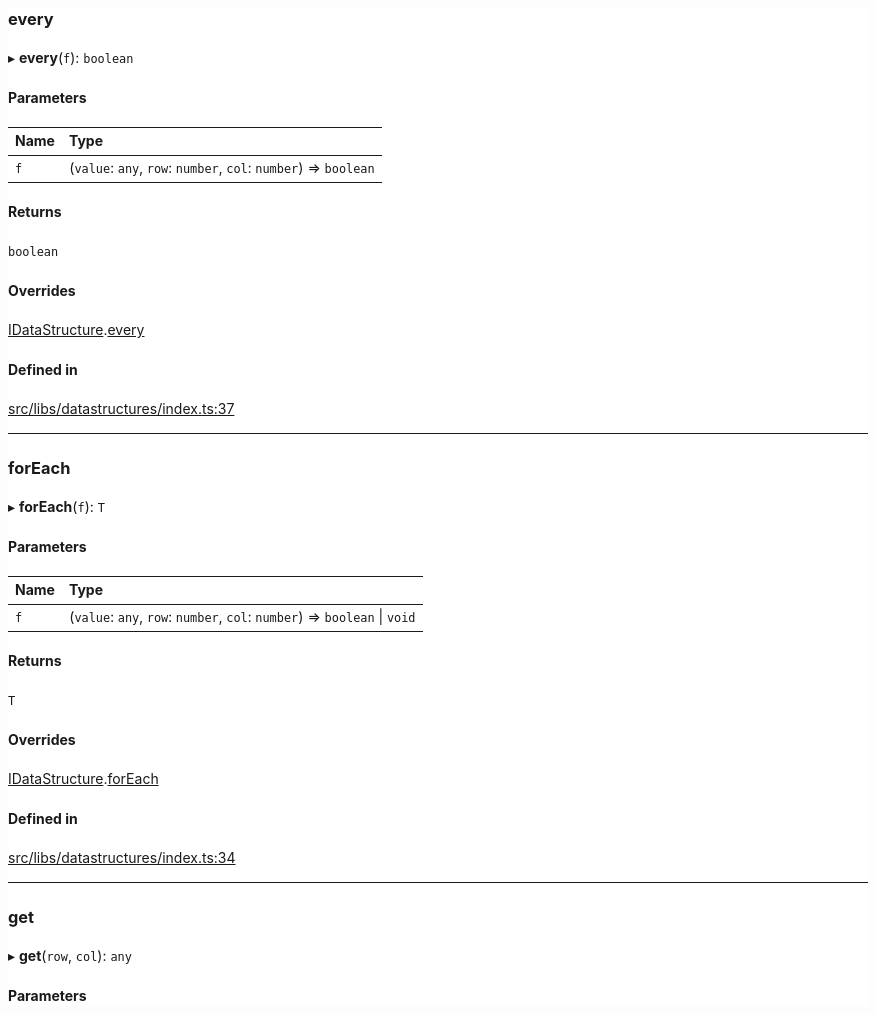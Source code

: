### every

▸ **every**(`f`): `boolean`

#### Parameters

| Name | Type |
| :------ | :------ |
| `f` | (`value`: `any`, `row`: `number`, `col`: `number`) => `boolean` |

#### Returns

`boolean`

#### Overrides

[IDataStructure](IDataStructure.md).[every](IDataStructure.md#every)

#### Defined in

[src/libs/datastructures/index.ts:37](https://github.com/bemoje/bemoje-node-util/blob/7e4c5ea/src/libs/datastructures/index.ts#L37)

___

### forEach

▸ **forEach**(`f`): `T`

#### Parameters

| Name | Type |
| :------ | :------ |
| `f` | (`value`: `any`, `row`: `number`, `col`: `number`) => `boolean` \| `void` |

#### Returns

`T`

#### Overrides

[IDataStructure](IDataStructure.md).[forEach](IDataStructure.md#foreach)

#### Defined in

[src/libs/datastructures/index.ts:34](https://github.com/bemoje/bemoje-node-util/blob/7e4c5ea/src/libs/datastructures/index.ts#L34)

___

### get

▸ **get**(`row`, `col`): `any`

#### Parameters
